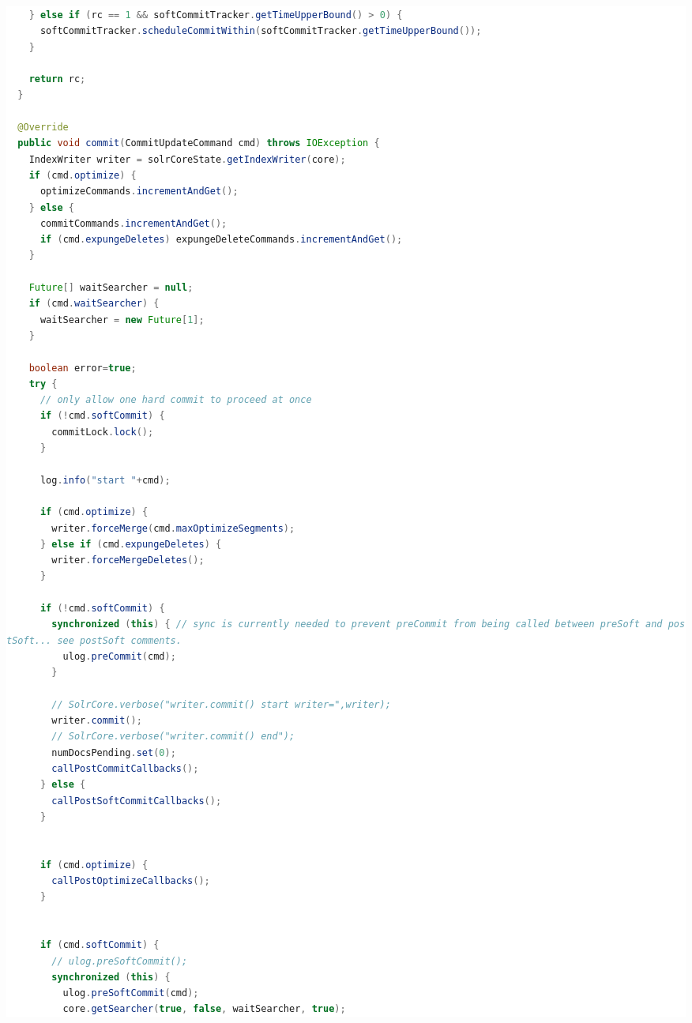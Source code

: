 ```java
    } else if (rc == 1 && softCommitTracker.getTimeUpperBound() > 0) {
      softCommitTracker.scheduleCommitWithin(softCommitTracker.getTimeUpperBound());
    }

    return rc;
  }

  @Override
  public void commit(CommitUpdateCommand cmd) throws IOException {
    IndexWriter writer = solrCoreState.getIndexWriter(core);
    if (cmd.optimize) {
      optimizeCommands.incrementAndGet();
    } else {
      commitCommands.incrementAndGet();
      if (cmd.expungeDeletes) expungeDeleteCommands.incrementAndGet();
    }

    Future[] waitSearcher = null;
    if (cmd.waitSearcher) {
      waitSearcher = new Future[1];
    }

    boolean error=true;
    try {
      // only allow one hard commit to proceed at once
      if (!cmd.softCommit) {
        commitLock.lock();
      }

      log.info("start "+cmd);

      if (cmd.optimize) {
        writer.forceMerge(cmd.maxOptimizeSegments);
      } else if (cmd.expungeDeletes) {
        writer.forceMergeDeletes();
      }

      if (!cmd.softCommit) {
        synchronized (this) { // sync is currently needed to prevent preCommit from being called between preSoft and postSoft... see postSoft comments.
          ulog.preCommit(cmd);
        }

        // SolrCore.verbose("writer.commit() start writer=",writer);
        writer.commit();
        // SolrCore.verbose("writer.commit() end");
        numDocsPending.set(0);
        callPostCommitCallbacks();
      } else {
        callPostSoftCommitCallbacks();
      }


      if (cmd.optimize) {
        callPostOptimizeCallbacks();
      }


      if (cmd.softCommit) {
        // ulog.preSoftCommit();
        synchronized (this) {
          ulog.preSoftCommit(cmd);
          core.getSearcher(true, false, waitSearcher, true);
```